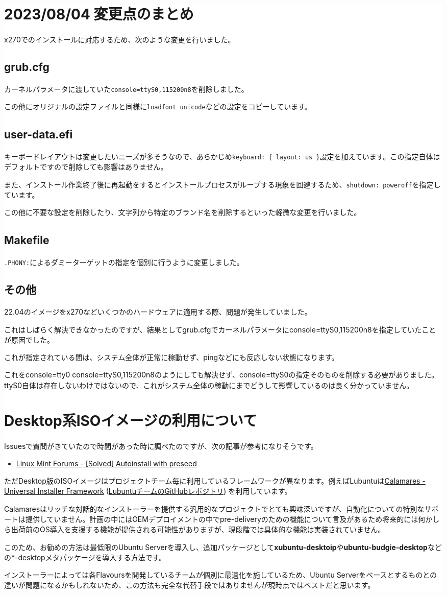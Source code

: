 # 2023/08/04 変更点のまとめ

x270でのインストールに対応するため、次のような変更を行いました。

## grub.cfg

カーネルパラメータに渡していた``console=ttyS0,115200n8``を削除しました。

この他にオリジナルの設定ファイルと同様に``loadfont unicode``などの設定をコピーしています。

## user-data.efi

キーボードレイアウトは変更したいニーズが多そうなので、あらかじめ``keyboard: { layout: us }``設定を加えています。この指定自体はデフォルトですので削除しても影響はありません。

また、インストール作業終了後に再起動をするとインストールプロセスがループする現象を回避するため、``shutdown: poweroff``を指定しています。

この他に不要な設定を削除したり、文字列から特定のブランド名を削除するといった軽微な変更を行いました。

## Makefile

``.PHONY:``によるダミーターゲットの指定を個別に行うように変更しました。

## その他

22.04のイメージをx270などいくつかのハードウェアに適用する際、問題が発生していました。

これはしばらく解決できなかったのですが、結果としてgrub.cfgでカーネルパラメータにconsole=ttyS0,115200n8を指定していたことが原因でした。

これが指定されている間は、システム全体が正常に稼動せず、pingなどにも反応しない状態になります。

これをconsole=tty0 console=ttyS0,115200n8のようにしても解決せず、console=ttyS0の指定そのものを削除する必要がありました。ttyS0自体は存在しないわけではないので、これがシステム全体の稼動にまでどうして影響しているのは良く分かっていません。

# Desktop系ISOイメージの利用について

Issuesで質問がきていたので時間があった時に調べたのですが、次の記事が参考になりそうです。

* [Linux Mint Forums - [Solved] Autoinstall with preseed](https://forums.linuxmint.com/viewtopic.php?t=391307)

ただDesktop版のISOイメージはプロジェクトチーム毎に利用しているフレームワークが異なります。例えばLubuntuは[Calamares - Universal Installer Framework](https://calamares.io/) ([LubuntuチームのGitHubレポジトリ](https://github.com/lubuntu-team/calamares-settings-ubuntu)) を利用しています。

Calamaresはリッチな対話的なインストーラーを提供する汎用的なプロジェクトでとても興味深いですが、自動化についての特別なサポートは提供していません。計画の中にはOEMデプロイメントの中でpre-deliveryのための機能について言及があるため将来的には何かしら出荷前のOS導入を支援する機能が提供される可能性がありますが、現段階では具体的な機能は実装されていません。

このため、お勧めの方法は最低限のUbuntu Serverを導入し、追加パッケージとして**xubuntu-desktoip**や**ubuntu-budgie-desktop**などの*-desktopメタパッケージを導入する方法です。

インストーラーによっては各Flavoursを開発しているチームが個別に最適化を施しているため、Ubuntu Serverをベースとするものとの違いが問題になるかもしれないため、この方法も完全な代替手段ではありませんが現時点ではベストだと思います。
